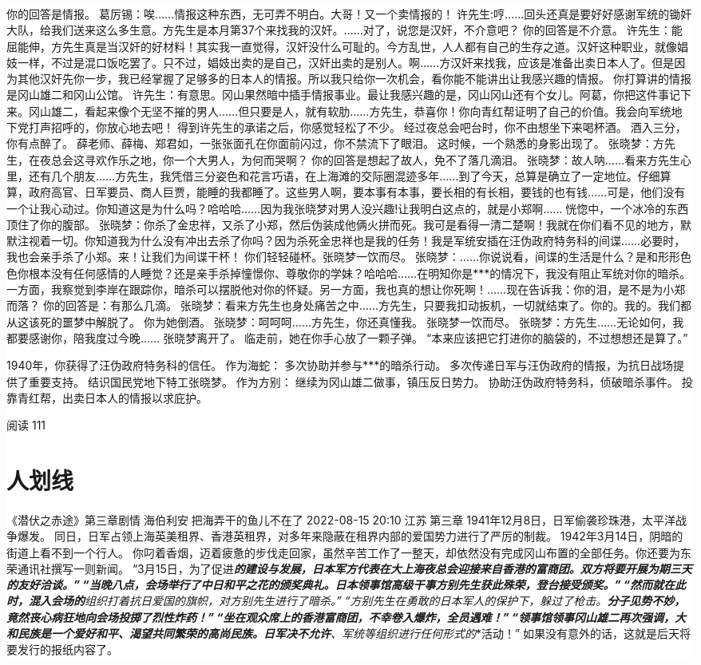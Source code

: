 你的回答是情报。
葛厉锡：唉……情报这种东西，无可弄不明白。大哥！又一个卖情报的！
许先生:哼……回头还真是要好好感谢军统的锄奸大队，给我们送来这么多生意。方先生是本月第37个来找我的汉奸。……对了，说您是汉奸，不介意吧？
你的回答是不介意。
许先生：能屈能伸，方先生真是当汉奸的好材料！其实我一直觉得，汉奸没什么可耻的。今方乱世，人人都有自己的生存之道。汉奸这种职业，就像娼妓一样，不过是混口饭吃罢了。只不过，娼妓出卖的是自己，汉奸出卖的是别人。啊……方汉奸来找我，应该是准备出卖日本人了。但是因为其他汉奸先你一步，我已经掌握了足够多的日本人的情报。所以我只给你一次机会，看你能不能讲出让我感兴趣的情报。
你打算讲的情报是冈山雄二和冈山公馆。
许先生：有意思。冈山果然暗中插手情报事业。最让我感兴趣的是，冈山冈山还有个女儿。阿葛，你把这件事记下来。冈山雄二，看起来像个无坚不摧的男人……但只要是人，就有软肋……方先生，恭喜你！你向青红帮证明了自己的价值。我会向军统地下党打声招呼的，你放心地去吧！
得到许先生的承诺之后，你感觉轻松了不少。
经过夜总会吧台时，你不由想坐下来喝杯酒。
酒入三分，你有点醉了。
薛老师、薛梅、郑君如，一张张面孔在你面前闪过，你不禁流下了眼泪。
这时候，一个熟悉的身影出现了。
张晓梦：方先生，在夜总会这寻欢作乐之地，你一个大男人，为何而哭啊？
你的回答是想起了故人，免不了落几滴泪。
张晓梦：故人呐……看来方先生心里，还有几个朋友……方先生，我凭借三分姿色和花言巧语，在上海滩的交际圈混迹多年……到了今天，总算是确立了一定地位。仔细算算，政府高官、日军要员、商人巨贾，能睡的我都睡了。这些男人啊，要本事有本事，要长相的有长相，要钱的也有钱……可是，他们没有一个让我心动过。你知道这是为什么吗？哈哈哈……因为我张晓梦对男人没兴趣!让我明白这点的，就是小郑啊……
恍惚中，一个冰冷的东西顶住了你的腹部。
张晓梦：你杀了金忠祥，又杀了小郑，然后伪装成他俩火拼而死。我可是看得一清二楚啊！我就在你们看不见的地方，默默注视着一切。你知道我为什么没有冲出去杀了你吗？因为杀死金忠祥也是我的任务！我是军统安插在汪伪政府特务科的间谍……必要时，我也会亲手杀了小郑。来！让我们为间谍干杯！
你们轻轻碰杯。张晓梦一饮而尽。
张晓梦：……你说说看，间谍的生活是什么？是和形形色色你根本没有任何感情的人睡觉？还是亲手杀掉憧憬你、尊敬你的学妹？哈哈哈……在明知你是***的情况下，我没有阻止军统对你的暗杀。一方面，我察觉到李岸在跟踪你，暗杀可以摆脱他对你的怀疑。另一方面，我也真的想让你死啊！……现在告诉我：你的泪，是不是为小郑而落？
你的回答是：有那么几滴。
张晓梦：看来方先生也身处痛苦之中……方先生，只要我扣动扳机，一切就结束了。你的。我的。我们都从这该死的噩梦中解脱了。
你为她倒酒。
张晓梦：呵呵呵……方先生，你还真懂我。
张晓梦一饮而尽。
张晓梦：方先生……无论如何，我都要感谢你，陪我度过今晚……
张晓梦离开了。
临走前，她在你手心放了一颗子弹。
“本来应该把它打进你的脑袋的，不过想想还是算了。”

1940年，你获得了汪伪政府特务科的信任。
作为海蛇：
多次协助并参与***的暗杀行动。
多次传递日军与汪伪政府的情报，为抗日战场提供了重要支持。
结识国民党地下特工张晓梦。
作为方别：
继续为冈山雄二做事，镇压反日势力。
协助汪伪政府特务科，侦破暗杀事件。
投靠青红帮，出卖日本人的情报以求庇护。


阅读 111
​

# 人划线

《潜伏之赤途》第三章剧情
海伯利安 把海弄干的鱼儿不在了 2022-08-15 20:10 江苏
第三章
1941年12月8日，日军偷袭珍珠港，太平洋战争爆发。
同日，日军占领上海英美租界、香港英租界，对多年来隐蔽在租界内部的爱国势力进行了严厉的制裁。
1942年3月14日，阴暗的街道上看不到一个行人。
你叼着香烟，迈着疲惫的步伐走回家，虽然辛苦工作了一整天，却依然没有完成冈山布置的全部任务。你还要为东荣通讯社撰写一则新闻。
“3月15日，为了促进******的建设与发展，日本军方代表在大上海夜总会迎接来自香港的富商团。双方将要开展为期三天的友好洽谈。”
“当晚八点，会场举行了中日和平之花的颁奖典礼。日本领事馆高级干事方别先生获此殊荣，登台接受颁奖。”
“然而就在此时，混入会场的*****组织打着抗日爱国的旗帜，对方别先生进行了暗杀。”
“方别先生在勇敢的日本军人的保护下，躲过了枪击。**分子见势不妙，竟然丧心病狂地向会场投掷了烈性炸药！”
“坐在观众席上的香港富商团，不幸卷入爆炸，全员遇难！”
“领事馆领事冈山雄二再次强调，大和民族是一个爱好和平、渴望共同繁荣的高尚民族。日军决不允许**、军统等**组织进行任何形式的**活动！”
如果没有意外的话，这就是后天将要发行的报纸内容了。